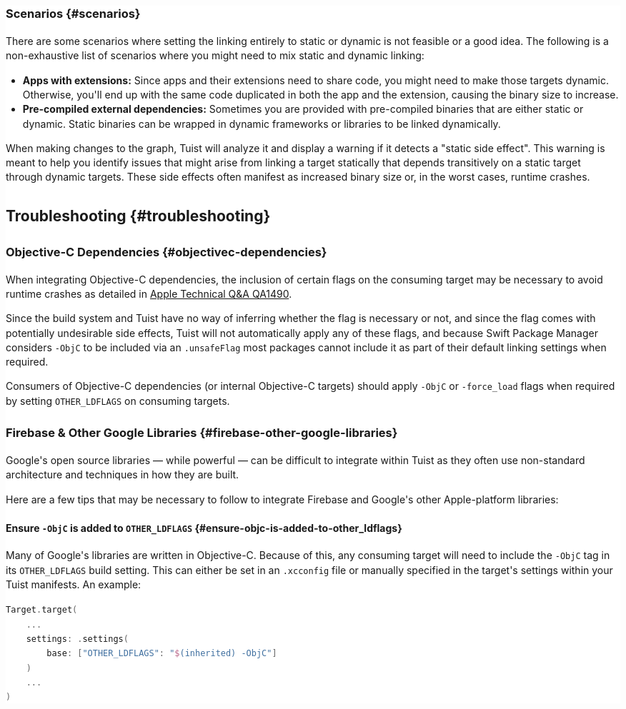 ### Scenarios {#scenarios}

There are some scenarios where setting the linking entirely to static or dynamic is not feasible or a good idea. The following is a non-exhaustive list of scenarios where you might need to mix static and dynamic linking:

- **Apps with extensions:** Since apps and their extensions need to share code, you might need to make those targets dynamic. Otherwise, you'll end up with the same code duplicated in both the app and the extension, causing the binary size to increase.
- **Pre-compiled external dependencies:** Sometimes you are provided with pre-compiled binaries that are either static or dynamic. Static binaries can be wrapped in dynamic frameworks or libraries to be linked dynamically.

When making changes to the graph, Tuist will analyze it and display a warning if it detects a "static side effect". This warning is meant to help you identify issues that might arise from linking a target statically that depends transitively on a static target through dynamic targets. These side effects often manifest as increased binary size or, in the worst cases, runtime crashes.

## Troubleshooting {#troubleshooting}

### Objective-C Dependencies {#objectivec-dependencies}

When integrating Objective-C dependencies, the inclusion of certain flags on the consuming target may be necessary to avoid runtime crashes as detailed in [Apple Technical Q&A QA1490](https://developer.apple.com/library/archive/qa/qa1490/_index.html).

Since the build system and Tuist have no way of inferring whether the flag is necessary or not, and since the flag comes with potentially undesirable side effects, Tuist will not automatically apply any of these flags, and because Swift Package Manager considers `-ObjC` to be included via an `.unsafeFlag` most packages cannot include it as part of their default linking settings when required.

Consumers of Objective-C dependencies (or internal Objective-C targets) should apply `-ObjC` or `-force_load` flags when required by setting `OTHER_LDFLAGS` on consuming targets.

### Firebase & Other Google Libraries {#firebase-other-google-libraries}

Google's open source libraries — while powerful — can be difficult to integrate within Tuist as they often use non-standard architecture and techniques in how they are built.

Here are a few tips that may be necessary to follow to integrate Firebase and Google's other Apple-platform libraries:

#### Ensure `-ObjC` is added to `OTHER_LDFLAGS` {#ensure-objc-is-added-to-other_ldflags}

Many of Google's libraries are written in Objective-C. Because of this, any consuming target will need to include the `-ObjC` tag in its `OTHER_LDFLAGS` build setting. This can either be set in an `.xcconfig` file or manually specified in the target's settings within your Tuist manifests. An example:

```swift
Target.target(
    ...
    settings: .settings(
        base: ["OTHER_LDFLAGS": "$(inherited) -ObjC"]
    )
    ...
)
```
